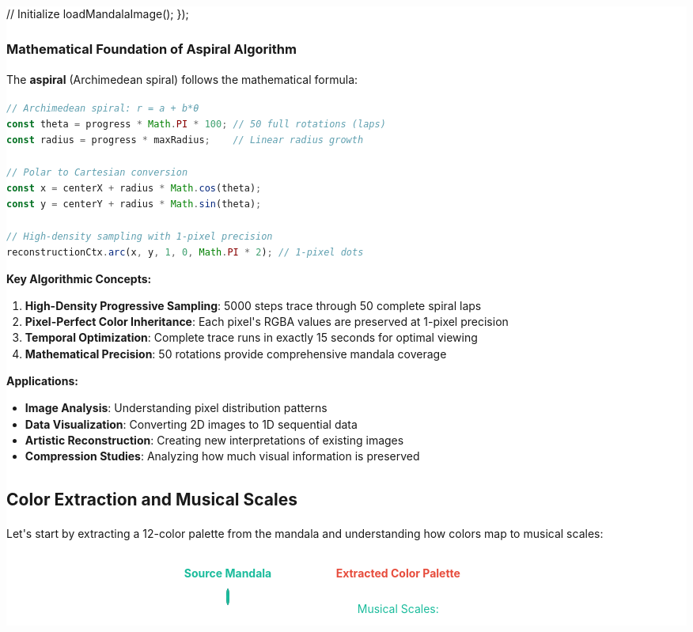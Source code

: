   // Initialize
  loadMandalaImage();
});
</script>

### Mathematical Foundation of Aspiral Algorithm

The **aspiral** (Archimedean spiral) follows the mathematical formula:

```javascript
// Archimedean spiral: r = a + b*θ
const theta = progress * Math.PI * 100; // 50 full rotations (laps)
const radius = progress * maxRadius;    // Linear radius growth

// Polar to Cartesian conversion
const x = centerX + radius * Math.cos(theta);
const y = centerY + radius * Math.sin(theta);

// High-density sampling with 1-pixel precision
reconstructionCtx.arc(x, y, 1, 0, Math.PI * 2); // 1-pixel dots
```

**Key Algorithmic Concepts:**

1. **High-Density Progressive Sampling**: 5000 steps trace through 50 complete spiral laps
2. **Pixel-Perfect Color Inheritance**: Each pixel's RGBA values are preserved at 1-pixel precision
3. **Temporal Optimization**: Complete trace runs in exactly 15 seconds for optimal viewing
4. **Mathematical Precision**: 50 rotations provide comprehensive mandala coverage

**Applications:**
- **Image Analysis**: Understanding pixel distribution patterns
- **Data Visualization**: Converting 2D images to 1D sequential data
- **Artistic Reconstruction**: Creating new interpretations of existing images
- **Compression Studies**: Analyzing how much visual information is preserved

## Color Extraction and Musical Scales

Let's start by extracting a 12-color palette from the mandala and understanding how colors map to musical scales:

<div style="display: flex; gap: 20px; justify-content: center; align-items: flex-start; margin: 30px 0; flex-wrap: wrap;">
  <div style="text-align: center;">
    <div style="color: #1abc9c; font-size: 14px; font-weight: bold; margin-bottom: 10px;">Source Mandala</div>
    <canvas id="color-source" width="200" height="200" style="border: 2px solid #1abc9c; border-radius: 50%; background: #2c3e50;"></canvas>
  </div>
  <div style="text-align: center;">
    <div style="color: #e74c3c; font-size: 14px; font-weight: bold; margin-bottom: 10px;">Extracted Color Palette</div>
    <div id="color-palette" style="display: grid; grid-template-columns: repeat(6, 1fr); gap: 6px; width: 280px;">
      <!-- Color circles will be populated here -->
    </div>
    <div style="margin-top: 15px;">
      <label style="color: #1abc9c; font-size: 14px; margin-bottom: 10px; display: block;">Musical Scales:</label>
      <div id="scale-selector" style="display: flex; flex-direction: column; gap: 8px;">
        <!-- Scale options will be populated with color circles -->
      </div>
    </div>
  </div>
</div>
